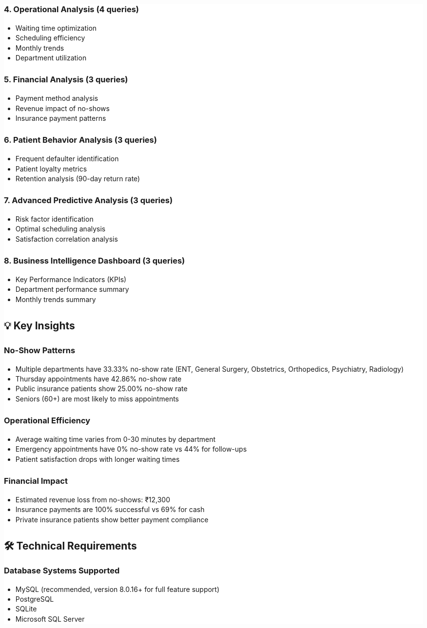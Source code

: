 ### 4. **Operational Analysis** (4 queries)
- Waiting time optimization
- Scheduling efficiency
- Monthly trends
- Department utilization

### 5. **Financial Analysis** (3 queries)
- Payment method analysis
- Revenue impact of no-shows
- Insurance payment patterns

### 6. **Patient Behavior Analysis** (3 queries)
- Frequent defaulter identification
- Patient loyalty metrics
- Retention analysis (90-day return rate)

### 7. **Advanced Predictive Analysis** (3 queries)
- Risk factor identification
- Optimal scheduling analysis
- Satisfaction correlation analysis

### 8. **Business Intelligence Dashboard** (3 queries)
- Key Performance Indicators (KPIs)
- Department performance summary
- Monthly trends summary

## 💡 Key Insights

### **No-Show Patterns**
- Multiple departments have 33.33% no-show rate (ENT, General Surgery, Obstetrics, Orthopedics, Psychiatry, Radiology)
- Thursday appointments have 42.86% no-show rate
- Public insurance patients show 25.00% no-show rate
- Seniors (60+) are most likely to miss appointments

### **Operational Efficiency**
- Average waiting time varies from 0-30 minutes by department
- Emergency appointments have 0% no-show rate vs 44% for follow-ups
- Patient satisfaction drops with longer waiting times

### **Financial Impact**
- Estimated revenue loss from no-shows: ₹12,300
- Insurance payments are 100% successful vs 69% for cash
- Private insurance patients show better payment compliance

## 🛠️ Technical Requirements

### **Database Systems Supported**
- MySQL (recommended, version 8.0.16+ for full feature support)
- PostgreSQL
- SQLite
- Microsoft SQL Server
